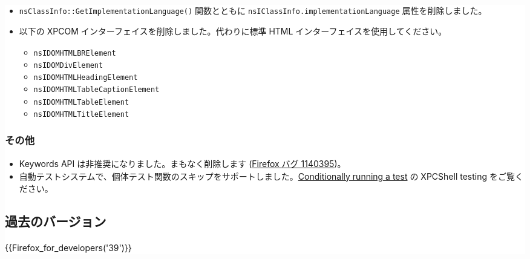 - `nsClassInfo::GetImplementationLanguage()` 関数とともに `nsIClassInfo.implementationLanguage` 属性を削除しました。
- 以下の XPCOM インターフェイスを削除しました。代わりに標準 HTML インターフェイスを使用してください。

  - `nsIDOMHTMLBRElement`
  - `nsIDOMDivElement`
  - `nsIDOMHTMLHeadingElement`
  - `nsIDOMHTMLTableCaptionElement`
  - `nsIDOMHTMLTableElement`
  - `nsIDOMHTMLTitleElement`

### その他

- Keywords API は非推奨になりました。まもなく削除します ([Firefox バグ 1140395](https://bugzil.la/1140395))。
- 自動テストシステムで、個体テスト関数のスキップをサポートしました。[Conditionally running a test](https://firefox-source-docs.mozilla.org/testing/xpcshell/index.html#conditionally-running-a-test) の XPCShell testing をご覧ください。

## 過去のバージョン

{{Firefox_for_developers('39')}}
